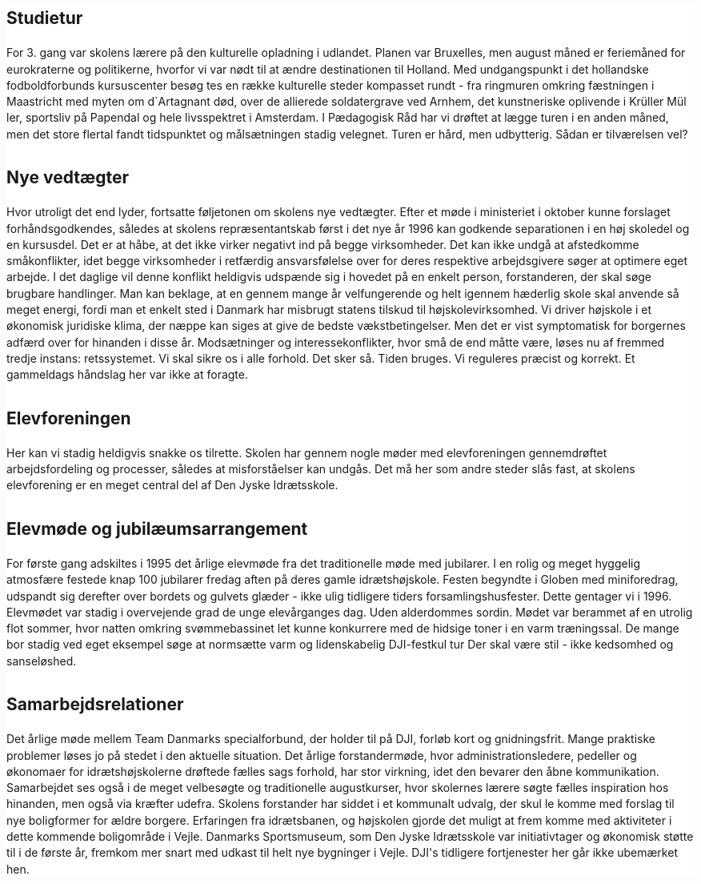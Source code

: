 ## Studietur 

For 3. gang var skolens lærere på den kulturelle opladning i udlandet. Planen var Bruxelles, men august måned er feriemåned for eurokraterne og politikerne, hvorfor vi var nødt til at ændre destinationen til Holland. Med undgangspunkt i det hollandske fodboldforbunds kursuscenter besøg tes en række kulturelle steder kompasset rundt - fra ringmuren omkring fæstningen i Maastricht med myten om d`Artagnant død, over de allierede soldatergrave ved Arnhem, det kunstneriske oplivende i Krüller Mül ler, sportsliv på Papendal og hele livsspektret i Amsterdam. I Pædagogisk Råd har vi drøftet at lægge turen i en anden måned, men det store flertal fandt tidspunktet og målsætningen stadig velegnet. Turen er hård, men udbytterig. Sådan er tilværelsen vel? 

## Nye vedtægter 

Hvor utroligt det end lyder, fortsatte føljetonen om skolens nye vedtægter. Efter et møde i ministeriet i oktober kunne forslaget forhåndsgodkendes, således at skolens repræsentantskab først i det nye år 1996 kan godkende separationen i en høj skoledel og en kursusdel. Det er at håbe, at det ikke virker negativt ind på begge virksomheder. Det kan ikke undgå at afstedkomme småkonflikter, idet begge virksomheder i retfærdig ansvarsfølelse over for deres respektive arbejdsgivere søger at optimere eget arbejde. I det daglige vil denne konflikt heldigvis udspænde sig i hovedet på en enkelt person, forstanderen, der skal søge brugbare handlinger. Man kan beklage, at en gennem mange år velfungerende og helt igennem hæderlig skole skal anvende så meget energi, fordi man et enkelt sted i Danmark har misbrugt statens tilskud til højskolevirksomhed. Vi driver højskole i et økonomisk juridiske klima, der næppe kan siges at give de bedste vækstbetingelser. Men det er vist symptomatisk for borgernes adfærd over for hinanden i disse år. Modsætninger og interessekonflikter, hvor små de end måtte være, løses nu af fremmed tredje instans: retssystemet. Vi skal sikre os i alle forhold. Det sker så. Tiden bruges. Vi reguleres præcist og korrekt. Et gammeldags håndslag her var ikke at foragte. 

## Elevforeningen 

Her kan vi stadig heldigvis snakke os tilrette. Skolen har gennem nogle møder med elevforeningen gennemdrøftet arbejdsfordeling og processer, således at misforståelser kan undgås. Det må her som andre steder slås fast, at skolens elevforening er en meget central del af Den Jyske Idrætsskole. 

## Elevmøde og jubilæumsarrangement 

For første gang adskiltes i 1995 det årlige elevmøde fra det traditionelle møde med jubilarer. I en rolig og meget hyggelig atmosfære festede knap 100 jubilarer fredag aften på deres gamle idrætshøjskole. Festen begyndte i Globen med miniforedrag, udspandt sig derefter over bordets og gulvets glæder - ikke ulig tidligere tiders forsamlingshusfester. Dette gentager vi i 1996. Elevmødet var stadig i overvejende grad de unge elevårganges dag. Uden alderdommes sordin. Mødet var berammet af en utrolig flot sommer, hvor natten omkring svømmebassinet let kunne konkurrere med de hidsige toner i en varm træningssal. De mange bor stadig ved eget eksempel søge at normsætte varm og lidenskabelig DJI-festkul tur Der skal være stil - ikke kedsomhed og sanseløshed. 

## Samarbejdsrelationer 

Det årlige møde mellem Team Danmarks specialforbund, der holder til på DJI, forløb kort og gnidningsfrit. Mange praktiske problemer løses jo på stedet i den aktuelle situation. Det årlige forstandermøde, hvor administrationsledere, pedeller og økonomaer for idrætshøjskolerne drøftede fælles sags forhold, har stor virkning, idet den bevarer den åbne kommunikation. Samarbejdet ses også i de meget velbesøgte og traditionelle augustkurser, hvor skolernes lærere søgte fælles inspiration hos hinanden, men også via kræfter udefra. Skolens forstander har siddet i et kommunalt udvalg, der skul le komme med forslag til nye boligformer for ældre borgere. Erfaringen fra idrætsbanen, og højskolen gjorde det muligt at frem komme med aktiviteter i dette kommende boligområde i Vejle. Danmarks Sportsmuseum, som Den Jyske Idrætsskole var initiativtager og økonomisk støtte til i de første år, fremkom mer snart med udkast til helt nye bygninger i Vejle. DJI's tidligere fortjenester her går ikke ubemærket hen. 

